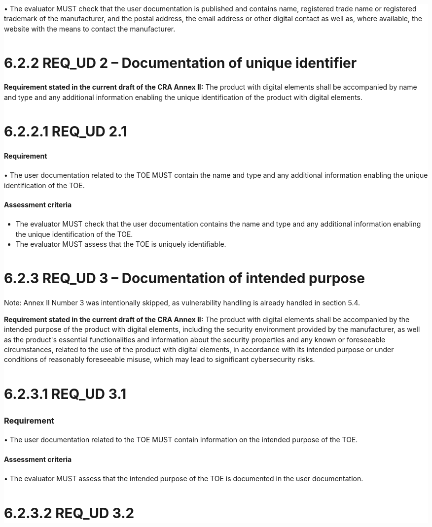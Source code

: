 • The evaluator MUST check that the user documentation is published and contains name, registered trade name or registered trademark of the manufacturer, and the postal address, the email address or other digital contact as well as, where available, the website with the means to contact the manufacturer.

# **6.2.2 REQ\_UD 2 – Documentation of unique identifier**

**Requirement stated in the current draft of the CRA Annex II:** The product with digital elements shall be accompanied by name and type and any additional information enabling the unique identification of the product with digital elements.

# 6.2.2.1 REQ\_UD 2.1

#### **Requirement**

• The user documentation related to the TOE MUST contain the name and type and any additional information enabling the unique identification of the TOE.

#### **Assessment criteria**

- The evaluator MUST check that the user documentation contains the name and type and any additional information enabling the unique identification of the TOE.
- The evaluator MUST assess that the TOE is uniquely identifiable.

# **6.2.3 REQ\_UD 3 – Documentation of intended purpose**

Note: Annex II Number 3 was intentionally skipped, as vulnerability handling is already handled in section 5.4.

**Requirement stated in the current draft of the CRA Annex II:** The product with digital elements shall be accompanied by the intended purpose of the product with digital elements, including the security environment provided by the manufacturer, as well as the product's essential functionalities and information about the security properties and any known or foreseeable circumstances, related to the use of the product with digital elements, in accordance with its intended purpose or under conditions of reasonably foreseeable misuse, which may lead to significant cybersecurity risks.

# 6.2.3.1 REQ\_UD 3.1

### **Requirement**

• The user documentation related to the TOE MUST contain information on the intended purpose of the TOE.

#### **Assessment criteria**

• The evaluator MUST assess that the intended purpose of the TOE is documented in the user documentation.

# 6.2.3.2 REQ\_UD 3.2
